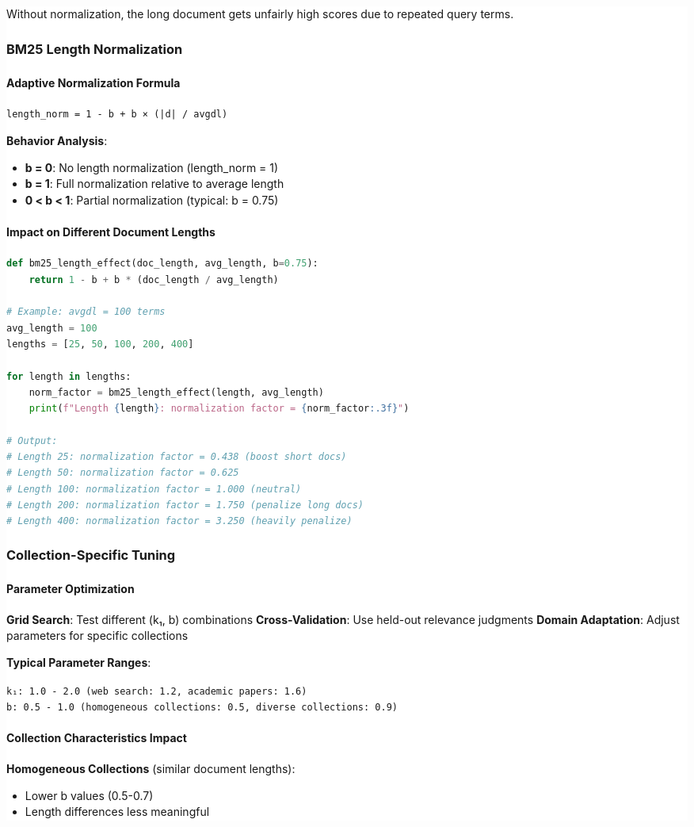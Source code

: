 Without normalization, the long document gets unfairly high scores due to repeated query terms.

### BM25 Length Normalization

#### **Adaptive Normalization Formula**
```
length_norm = 1 - b + b × (|d| / avgdl)
```

**Behavior Analysis**:
- **b = 0**: No length normalization (length_norm = 1)
- **b = 1**: Full normalization relative to average length
- **0 < b < 1**: Partial normalization (typical: b = 0.75)

#### **Impact on Different Document Lengths**
```python
def bm25_length_effect(doc_length, avg_length, b=0.75):
    return 1 - b + b * (doc_length / avg_length)

# Example: avgdl = 100 terms
avg_length = 100
lengths = [25, 50, 100, 200, 400]

for length in lengths:
    norm_factor = bm25_length_effect(length, avg_length)
    print(f"Length {length}: normalization factor = {norm_factor:.3f}")
    
# Output:
# Length 25: normalization factor = 0.438 (boost short docs)
# Length 50: normalization factor = 0.625  
# Length 100: normalization factor = 1.000 (neutral)
# Length 200: normalization factor = 1.750 (penalize long docs)
# Length 400: normalization factor = 3.250 (heavily penalize)
```

### Collection-Specific Tuning

#### **Parameter Optimization**
**Grid Search**: Test different (k₁, b) combinations
**Cross-Validation**: Use held-out relevance judgments
**Domain Adaptation**: Adjust parameters for specific collections

**Typical Parameter Ranges**:
```
k₁: 1.0 - 2.0 (web search: 1.2, academic papers: 1.6)
b: 0.5 - 1.0 (homogeneous collections: 0.5, diverse collections: 0.9)
```

#### **Collection Characteristics Impact**
**Homogeneous Collections** (similar document lengths):
- Lower b values (0.5-0.7)
- Length differences less meaningful
